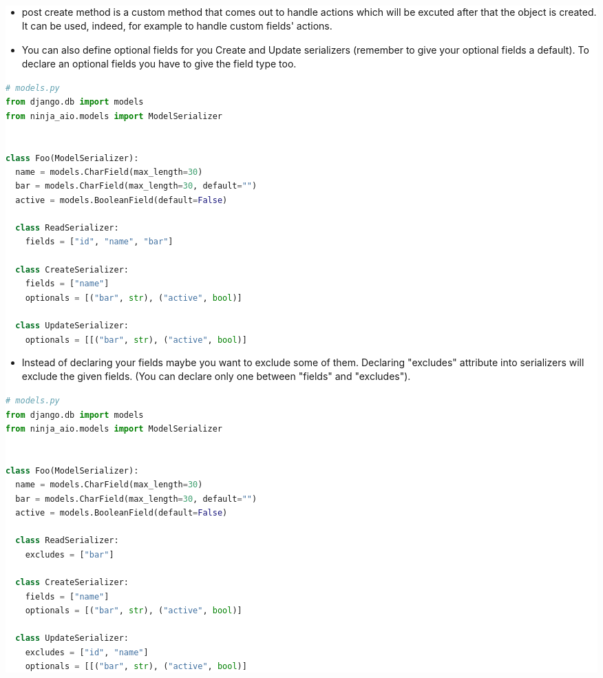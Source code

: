 - post create method is a custom method that comes out to handle actions which will be excuted after that the object is created. It can be used, indeed, for example to handle custom fields' actions.

- You can also define optional fields for you Create and Update serializers (remember to give your optional fields a default). To declare an optional fields you have to give the field type too.
```python
# models.py
from django.db import models
from ninja_aio.models import ModelSerializer


class Foo(ModelSerializer):
  name = models.CharField(max_length=30)
  bar = models.CharField(max_length=30, default="")
  active = models.BooleanField(default=False)

  class ReadSerializer:
    fields = ["id", "name", "bar"]

  class CreateSerializer:
    fields = ["name"]
    optionals = [("bar", str), ("active", bool)]

  class UpdateSerializer:
    optionals = [[("bar", str), ("active", bool)]
```

- Instead of declaring your fields maybe you want to exclude some of them. Declaring "excludes" attribute into serializers will exclude the given fields. (You can declare only one between "fields" and "excludes").

```python
# models.py
from django.db import models
from ninja_aio.models import ModelSerializer


class Foo(ModelSerializer):
  name = models.CharField(max_length=30)
  bar = models.CharField(max_length=30, default="")
  active = models.BooleanField(default=False)

  class ReadSerializer:
    excludes = ["bar"]

  class CreateSerializer:
    fields = ["name"]
    optionals = [("bar", str), ("active", bool)]

  class UpdateSerializer:
    excludes = ["id", "name"]
    optionals = [[("bar", str), ("active", bool)]
```
